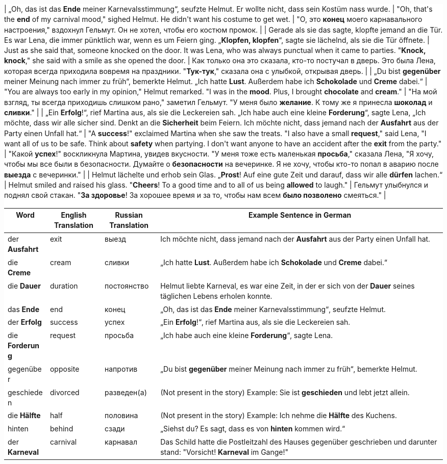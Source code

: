 | „Oh, das ist das **Ende** meiner Karnevalsstimmung“, seufzte Helmut. Er wollte nicht, dass sein Kostüm nass wurde.                                                                              | "Oh, that's the **end** of my carnival mood," sighed Helmut. He didn't want his costume to get wet.                                                                                              | "О, это **конец** моего карнавального настроения," вздохнул Гельмут. Он не хотел, чтобы его костюм промок.                                                                                             |
| Gerade als sie das sagte, klopfte jemand an die Tür. Es war Lena, die immer pünktlich war, wenn es um Feiern ging. „**Klopfen, klopfen**“, sagte sie lächelnd, als sie die Tür öffnete.      | Just as she said that, someone knocked on the door. It was Lena, who was always punctual when it came to parties. "**Knock, knock**," she said with a smile as she opened the door.             | Как только она это сказала, кто-то постучал в дверь. Это была Лена, которая всегда приходила вовремя на праздники. "**Тук-тук**," сказала она с улыбкой, открывая дверь.                               |
| „Du bist **gegenüber** meiner Meinung nach immer zu früh“, bemerkte Helmut. „Ich hatte **Lust**. Außerdem habe ich **Schokolade** und **Creme** dabei.“                                        | "You are always too early in my opinion," Helmut remarked. "I was in the **mood**. Plus, I brought **chocolate** and **cream**."                                                                | "На мой взгляд, ты всегда приходишь слишком рано," заметил Гельмут. "У меня было **желание**. К тому же я принесла **шоколад** и **сливки**."                                                           |
| „Ein **Erfolg**!“, rief Martina aus, als sie die Leckereien sah. „Ich habe auch eine kleine **Forderung**“, sagte Lena, „Ich möchte, dass wir alle sicher sind. Denkt an die **Sicherheit** beim Feiern. Ich möchte nicht, dass jemand nach der **Ausfahrt** aus der Party einen Unfall hat.“ | "A **success**!" exclaimed Martina when she saw the treats. "I also have a small **request**," said Lena, "I want all of us to be safe. Think about **safety** when partying. I don't want anyone to have an accident after the **exit** from the party." | "Какой **успех**!" воскликнула Мартина, увидев вкусности. "У меня тоже есть маленькая **просьба**," сказала Лена, "Я хочу, чтобы мы все были в безопасности. Думайте о **безопасности** на вечеринке. Я не хочу, чтобы кто-то попал в аварию после **выезда** с вечеринки." |
| Helmut lächelte und erhob sein Glas. „**Prost**! Auf eine gute Zeit und darauf, dass wir alle **dürfen** lachen.“                                                                              | Helmut smiled and raised his glass. "**Cheers**! To a good time and to all of us being **allowed** to laugh."                                                                                   | Гельмут улыбнулся и поднял свой стакан. "**За здоровье**! За хорошее время и за то, чтобы нам всем **было позволено** смеяться."                                                                     |


| Word                        | English Translation  | Russian Translation      | Example Sentence in German                                                                                                    |
|-----------------------------|----------------------|--------------------------|-------------------------------------------------------------------------------------------------------------------------------|
| der **Ausfahrt**            | exit                 | выезд                   | Ich möchte nicht, dass jemand nach der **Ausfahrt** aus der Party einen Unfall hat.                                           |
| die **Creme**               | cream                | сливки                  | „Ich hatte **Lust**. Außerdem habe ich **Schokolade** und **Creme** dabei.“                                                   |
| die **Dauer**               | duration             | постоянство              | Helmut liebte Karneval, es war eine Zeit, in der er sich von der **Dauer** seines täglichen Lebens erholen konnte.            |
| das **Ende**                | end                  | конец                   | „Oh, das ist das **Ende** meiner Karnevalsstimmung“, seufzte Helmut.                                                          |
| der **Erfolg**              | success              | успех                   | „Ein **Erfolg**!“, rief Martina aus, als sie die Leckereien sah.                                                              |
| die **Forderung**           | request              | просьба                 | „Ich habe auch eine kleine **Forderung**“, sagte Lena.                                                                       |
| gegenüber                   | opposite             | напротив                | „Du bist **gegenüber** meiner Meinung nach immer zu früh“, bemerkte Helmut.                                                   |
| geschieden                  | divorced             | разведен(а)             | (Not present in the story) Example: Sie ist **geschieden** und lebt jetzt allein.                                             |
| die **Hälfte**              | half                 | половина                | (Not present in the story) Example: Ich nehme die **Hälfte** des Kuchens.                                                     |
| hinten                      | behind               | сзади                   | „Siehst du? Es sagt, dass es von **hinten** kommen wird.“                                                                     |
| der **Karneval**            | carnival             | карнавал                | Das Schild hatte die Postleitzahl des Hauses gegenüber geschrieben und darunter stand: "Vorsicht! **Karneval** im Gange!"     |
